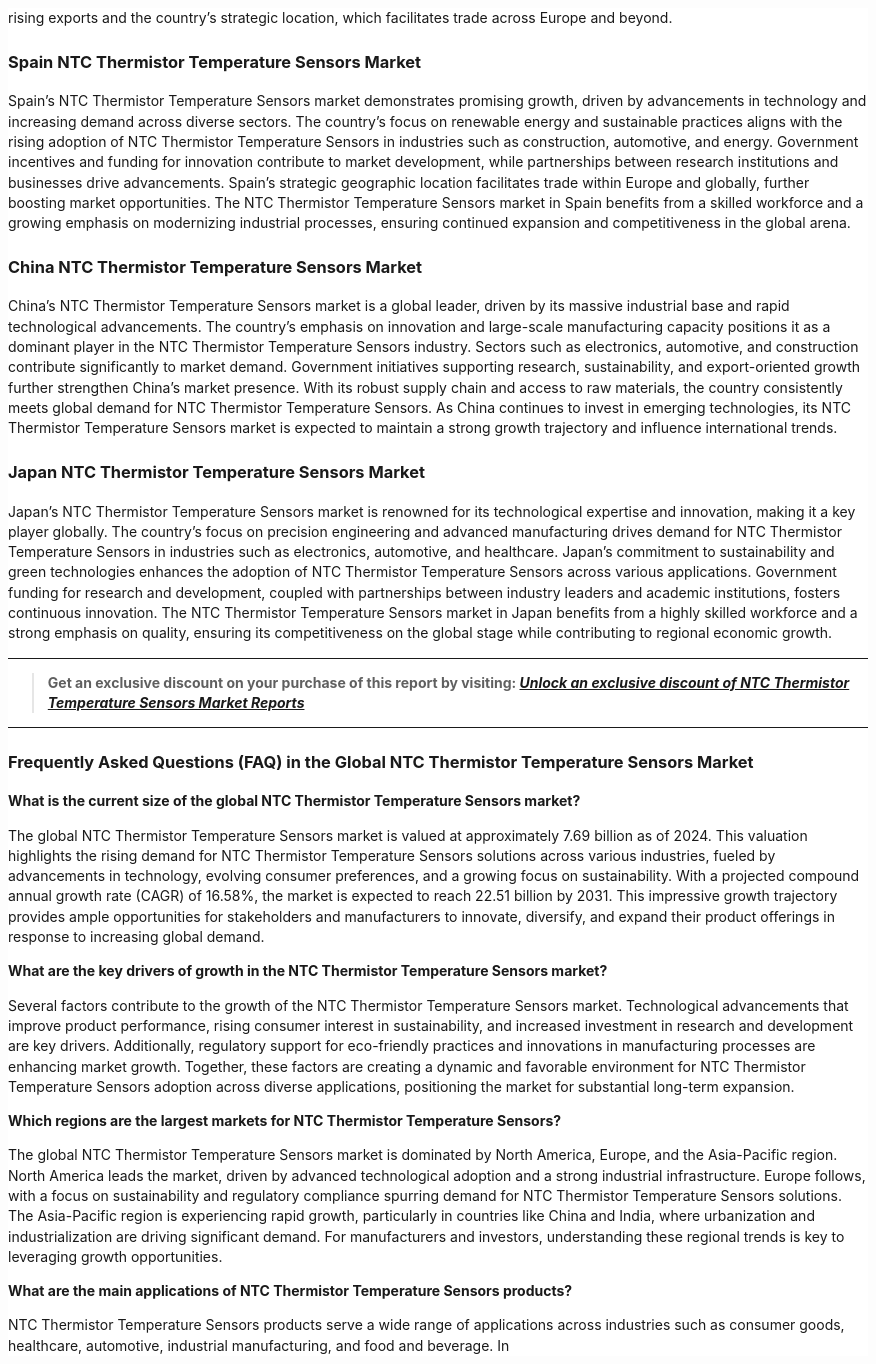 rising exports and the country&rsquo;s strategic location, which facilitates trade across Europe and beyond.</p><h3>Spain NTC Thermistor Temperature Sensors Market</h3><p>Spain&rsquo;s NTC Thermistor Temperature Sensors market demonstrates promising growth, driven by advancements in technology and increasing demand across diverse sectors. The country&rsquo;s focus on renewable energy and sustainable practices aligns with the rising adoption of NTC Thermistor Temperature Sensors in industries such as construction, automotive, and energy. Government incentives and funding for innovation contribute to market development, while partnerships between research institutions and businesses drive advancements. Spain&rsquo;s strategic geographic location facilitates trade within Europe and globally, further boosting market opportunities. The NTC Thermistor Temperature Sensors market in Spain benefits from a skilled workforce and a growing emphasis on modernizing industrial processes, ensuring continued expansion and competitiveness in the global arena.</p><h3>China NTC Thermistor Temperature Sensors Market</h3><p>China&rsquo;s NTC Thermistor Temperature Sensors market is a global leader, driven by its massive industrial base and rapid technological advancements. The country&rsquo;s emphasis on innovation and large-scale manufacturing capacity positions it as a dominant player in the NTC Thermistor Temperature Sensors industry. Sectors such as electronics, automotive, and construction contribute significantly to market demand. Government initiatives supporting research, sustainability, and export-oriented growth further strengthen China&rsquo;s market presence. With its robust supply chain and access to raw materials, the country consistently meets global demand for NTC Thermistor Temperature Sensors. As China continues to invest in emerging technologies, its NTC Thermistor Temperature Sensors market is expected to maintain a strong growth trajectory and influence international trends.</p><h3>Japan NTC Thermistor Temperature Sensors Market</h3><p>Japan&rsquo;s NTC Thermistor Temperature Sensors market is renowned for its technological expertise and innovation, making it a key player globally. The country&rsquo;s focus on precision engineering and advanced manufacturing drives demand for NTC Thermistor Temperature Sensors in industries such as electronics, automotive, and healthcare. Japan&rsquo;s commitment to sustainability and green technologies enhances the adoption of NTC Thermistor Temperature Sensors across various applications. Government funding for research and development, coupled with partnerships between industry leaders and academic institutions, fosters continuous innovation. The NTC Thermistor Temperature Sensors market in Japan benefits from a highly skilled workforce and a strong emphasis on quality, ensuring its competitiveness on the global stage while contributing to regional economic growth.</p><hr /><blockquote><p><strong>Get an exclusive discount on your purchase of this report by visiting: <em><a href="://marketresearchpulse.com/ask-for-discount/21666?utm_source=Github&amp;utm_medium=0117">Unlock an exclusive discount of NTC Thermistor Temperature Sensors Market Reports</a></em>&nbsp;</strong></p></blockquote><hr /><h3>Frequently Asked Questions (FAQ) in the Global NTC Thermistor Temperature Sensors Market</h3><p><strong>What is the current size of the global NTC Thermistor Temperature Sensors market?</strong></p><p>The global NTC Thermistor Temperature Sensors market is valued at approximately 7.69 billion as of 2024. This valuation highlights the rising demand for NTC Thermistor Temperature Sensors solutions across various industries, fueled by advancements in technology, evolving consumer preferences, and a growing focus on sustainability. With a projected compound annual growth rate (CAGR) of 16.58%, the market is expected to reach 22.51 billion by 2031. This impressive growth trajectory provides ample opportunities for stakeholders and manufacturers to innovate, diversify, and expand their product offerings in response to increasing global demand.</p><p><strong>What are the key drivers of growth in the NTC Thermistor Temperature Sensors market?</strong></p><p>Several factors contribute to the growth of the NTC Thermistor Temperature Sensors market. Technological advancements that improve product performance, rising consumer interest in sustainability, and increased investment in research and development are key drivers. Additionally, regulatory support for eco-friendly practices and innovations in manufacturing processes are enhancing market growth. Together, these factors are creating a dynamic and favorable environment for NTC Thermistor Temperature Sensors adoption across diverse applications, positioning the market for substantial long-term expansion.</p><p><strong>Which regions are the largest markets for NTC Thermistor Temperature Sensors?</strong></p><p>The global NTC Thermistor Temperature Sensors market is dominated by North America, Europe, and the Asia-Pacific region. North America leads the market, driven by advanced technological adoption and a strong industrial infrastructure. Europe follows, with a focus on sustainability and regulatory compliance spurring demand for NTC Thermistor Temperature Sensors solutions. The Asia-Pacific region is experiencing rapid growth, particularly in countries like China and India, where urbanization and industrialization are driving significant demand. For manufacturers and investors, understanding these regional trends is key to leveraging growth opportunities.</p><p><strong>What are the main applications of NTC Thermistor Temperature Sensors products?</strong></p><p>NTC Thermistor Temperature Sensors products serve a wide range of applications across industries such as consumer goods, healthcare, automotive, industrial manufacturing, and food and beverage. In